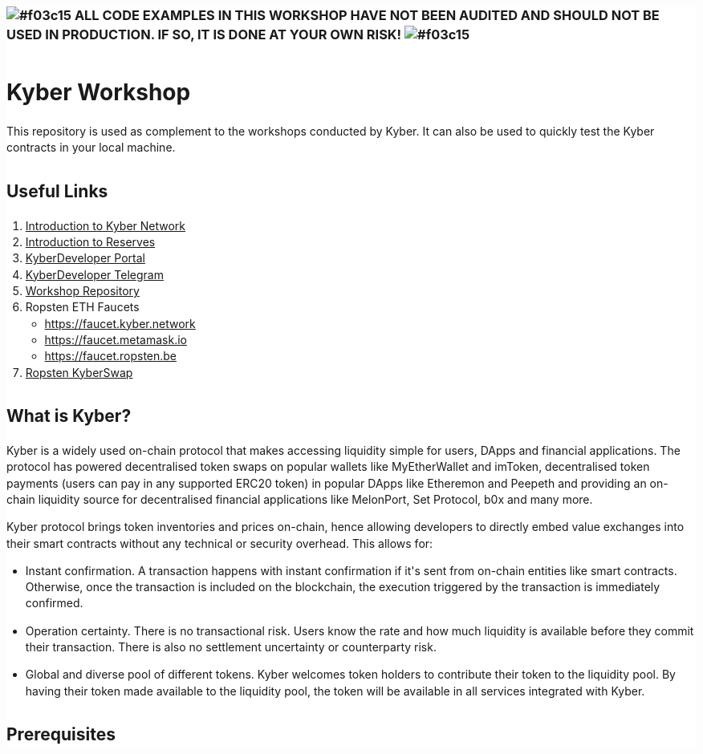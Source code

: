 ### ![#f03c15](https://placehold.it/15/f03c15/000000?text=+) ALL CODE EXAMPLES IN THIS WORKSHOP HAVE NOT BEEN AUDITED AND SHOULD NOT BE USED IN PRODUCTION. IF SO, IT IS DONE AT YOUR OWN RISK! ![#f03c15](https://placehold.it/15/f03c15/000000?text=+)

# Kyber Workshop

This repository is used as complement to the workshops conducted by Kyber. It can also be used to quickly test the Kyber contracts in your local machine.

## Useful Links

1. [Introduction to Kyber Network](https://docs.google.com/presentation/d/1dEbLyUSd7tLoMatOw5Km0xw3XofWT0EwDNO7K6BUWRU/)
2. [Introduction to Reserves](https://docs.google.com/presentation/d/1VOcL0UEEVFUeuR9a8rYNd4N3lW1hgmbXow3WDVcTj5A/)
3. [KyberDeveloper Portal](http://developer.kyber.network/)
4. [KyberDeveloper Telegram](https://t.me/KyberDeveloper/)
5. [Workshop Repository](https://github.com/KyberNetwork/workshop/)
6. Ropsten ETH Faucets
   - https://faucet.kyber.network
   - https://faucet.metamask.io
   - https://faucet.ropsten.be
7. [Ropsten KyberSwap](https://ropsten.kyber.network/)

## What is Kyber?

Kyber is a widely used on-chain protocol that makes accessing liquidity simple for users, DApps and financial applications. The protocol has powered decentralised token swaps on popular wallets like MyEtherWallet and imToken, decentralised token payments (users can pay in any supported ERC20 token) in popular DApps like Etheremon and Peepeth and providing an on-chain liquidity source for decentralised financial applications like MelonPort, Set Protocol, b0x and many more.

Kyber protocol brings token inventories and prices on-chain, hence allowing developers to directly embed value exchanges into their smart contracts without any technical or security overhead. This allows for:

- Instant confirmation. A transaction happens with instant confirmation if it's sent from on-chain entities like smart contracts. Otherwise, once the transaction is included on the blockchain, the execution triggered by the transaction is immediately confirmed.

- Operation certainty. There is no transactional risk. Users know the rate and how much liquidity is available before they commit their transaction. There is also no settlement uncertainty or counterparty risk.

- Global and diverse pool of different tokens. Kyber welcomes token holders to contribute their token to the liquidity pool. By having their token made available to the liquidity pool, the token will be available in all services integrated with Kyber.

## Prerequisites
